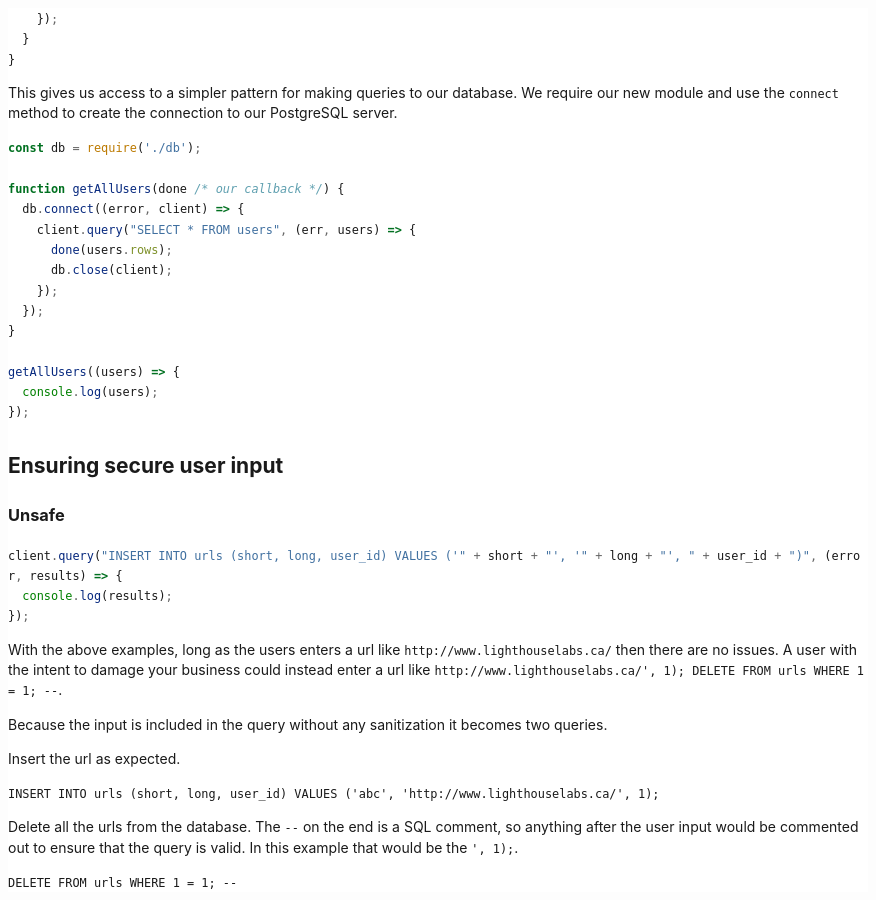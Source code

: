 ```javascript
    });
  }
}
```

This gives us access to a simpler pattern for making queries to our database. We require our new module and use the `connect` method to create the connection to our PostgreSQL server.

```javascript
const db = require('./db');

function getAllUsers(done /* our callback */) {
  db.connect((error, client) => {
    client.query("SELECT * FROM users", (err, users) => {
      done(users.rows);
      db.close(client);
    });
  });
}

getAllUsers((users) => {
  console.log(users);
});
```

## Ensuring secure user input

### Unsafe

```javascript
client.query("INSERT INTO urls (short, long, user_id) VALUES ('" + short + "', '" + long + "', " + user_id + ")", (error, results) => {
  console.log(results);
});
```

With the above examples, long as the users enters a url like `http://www.lighthouselabs.ca/` then there are no issues. A user with the intent to damage your business could instead enter a url like `http://www.lighthouselabs.ca/', 1); DELETE FROM urls WHERE 1 = 1; --`.

Because the input is included in the query without any sanitization it becomes two queries.

Insert the url as expected.

```
INSERT INTO urls (short, long, user_id) VALUES ('abc', 'http://www.lighthouselabs.ca/', 1);
```

Delete all the urls from the database. The `--` on the end is a SQL comment, so anything after the user input would be commented out to ensure that the query is valid. In this example that would be the `', 1);`.

```
DELETE FROM urls WHERE 1 = 1; --
```
